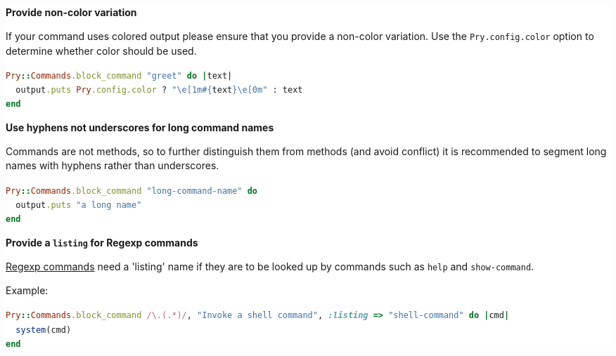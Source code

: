 **Provide non-color variation**

If your command uses colored output please ensure that you provide a
non-color variation. Use the `Pry.config.color` option to determine
whether color should be used.

```ruby
Pry::Commands.block_command "greet" do |text|
  output.puts Pry.config.color ? "\e[1m#{text}\e[0m" : text
end
```

**Use hyphens not underscores for long command names**

Commands are not methods, so to further distinguish them from
methods (and avoid conflict) it is recommended to segment long names
with hyphens rather than underscores.

```ruby
Pry::Commands.block_command "long-command-name" do
  output.puts "a long name"
end
```

**Provide a `listing` for Regexp commands**

<a href="#Command_regexp">Regexp commands</a> need a 'listing' name if they are to be looked up by
commands such as `help` and `show-command`.

Example:

```ruby
Pry::Commands.block_command /\.(.*)/, "Invoke a shell command", :listing => "shell-command" do |cmd|
  system(cmd)
end

```